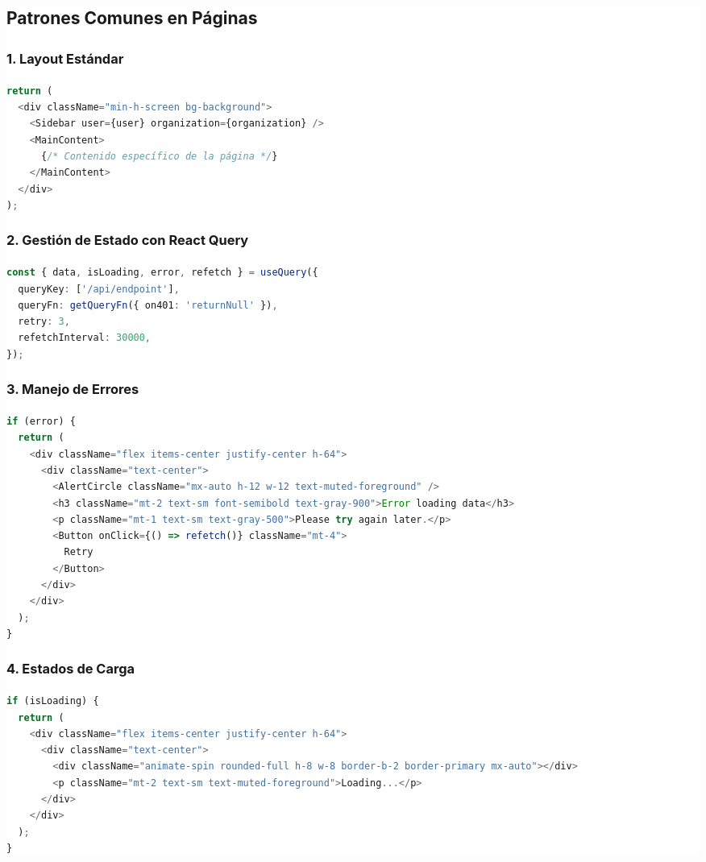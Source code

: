 ## Patrones Comunes en Páginas

### 1. Layout Estándar
```typescript
return (
  <div className="min-h-screen bg-background">
    <Sidebar user={user} organization={organization} />
    <MainContent>
      {/* Contenido específico de la página */}
    </MainContent>
  </div>
);
```

### 2. Gestión de Estado con React Query
```typescript
const { data, isLoading, error, refetch } = useQuery({
  queryKey: ['/api/endpoint'],
  queryFn: getQueryFn({ on401: 'returnNull' }),
  retry: 3,
  refetchInterval: 30000,
});
```

### 3. Manejo de Errores
```typescript
if (error) {
  return (
    <div className="flex items-center justify-center h-64">
      <div className="text-center">
        <AlertCircle className="mx-auto h-12 w-12 text-muted-foreground" />
        <h3 className="mt-2 text-sm font-semibold text-gray-900">Error loading data</h3>
        <p className="mt-1 text-sm text-gray-500">Please try again later.</p>
        <Button onClick={() => refetch()} className="mt-4">
          Retry
        </Button>
      </div>
    </div>
  );
}
```

### 4. Estados de Carga
```typescript
if (isLoading) {
  return (
    <div className="flex items-center justify-center h-64">
      <div className="text-center">
        <div className="animate-spin rounded-full h-8 w-8 border-b-2 border-primary mx-auto"></div>
        <p className="mt-2 text-sm text-muted-foreground">Loading...</p>
      </div>
    </div>
  );
}
```